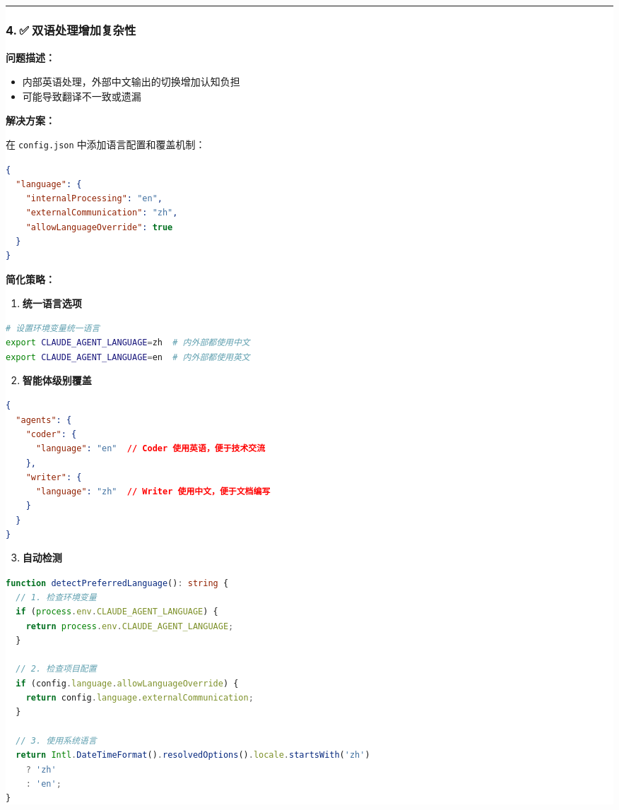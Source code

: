 
---

### 4. ✅ 双语处理增加复杂性

**问题描述：**
- 内部英语处理，外部中文输出的切换增加认知负担
- 可能导致翻译不一致或遗漏

**解决方案：**

在 `config.json` 中添加语言配置和覆盖机制：

```json
{
  "language": {
    "internalProcessing": "en",
    "externalCommunication": "zh",
    "allowLanguageOverride": true
  }
}
```

**简化策略：**

1. **统一语言选项**
```bash
# 设置环境变量统一语言
export CLAUDE_AGENT_LANGUAGE=zh  # 内外部都使用中文
export CLAUDE_AGENT_LANGUAGE=en  # 内外部都使用英文
```

2. **智能体级别覆盖**
```json
{
  "agents": {
    "coder": {
      "language": "en"  // Coder 使用英语，便于技术交流
    },
    "writer": {
      "language": "zh"  // Writer 使用中文，便于文档编写
    }
  }
}
```

3. **自动检测**
```typescript
function detectPreferredLanguage(): string {
  // 1. 检查环境变量
  if (process.env.CLAUDE_AGENT_LANGUAGE) {
    return process.env.CLAUDE_AGENT_LANGUAGE;
  }
  
  // 2. 检查项目配置
  if (config.language.allowLanguageOverride) {
    return config.language.externalCommunication;
  }
  
  // 3. 使用系统语言
  return Intl.DateTimeFormat().resolvedOptions().locale.startsWith('zh') 
    ? 'zh' 
    : 'en';
}
```
